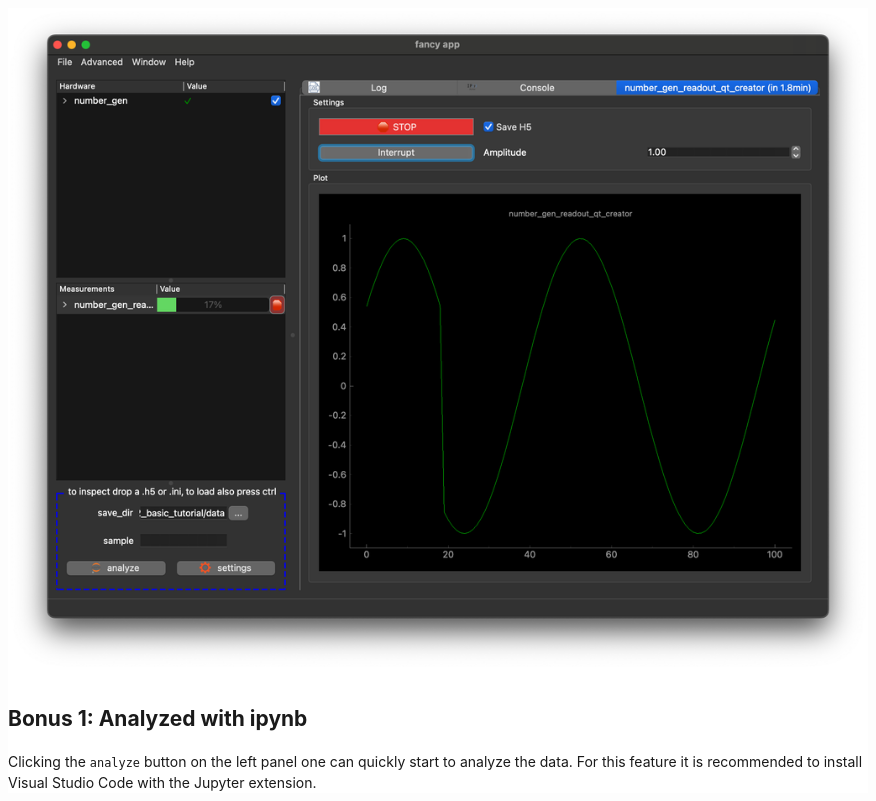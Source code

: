 ![microscope-with-func-gen](microscope-with-func-gen.png)


## Bonus 1: Analyzed with ipynb

Clicking the `analyze` button on the left panel one can quickly start to analyze the data. For this feature it is recommended to install Visual Studio Code with the Jupyter extension.
